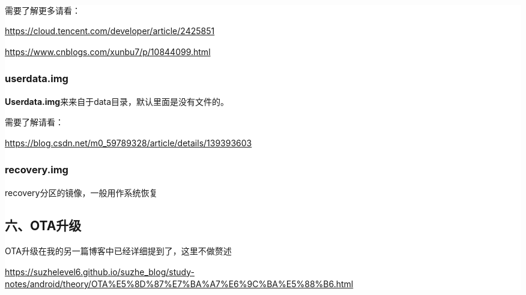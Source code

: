 需要了解更多请看：

https://cloud.tencent.com/developer/article/2425851

https://www.cnblogs.com/xunbu7/p/10844099.html

### userdata.img

**Userdata.img**来来自于data目录，默认里面是没有文件的。

需要了解请看：

https://blog.csdn.net/m0_59789328/article/details/139393603

### recovery.img

recovery分区的镜像，一般用作系统恢复

## 六、OTA升级

OTA升级在我的另一篇博客中已经详细提到了，这里不做赘述

https://suzhelevel6.github.io/suzhe_blog/study-notes/android/theory/OTA%E5%8D%87%E7%BA%A7%E6%9C%BA%E5%88%B6.html
